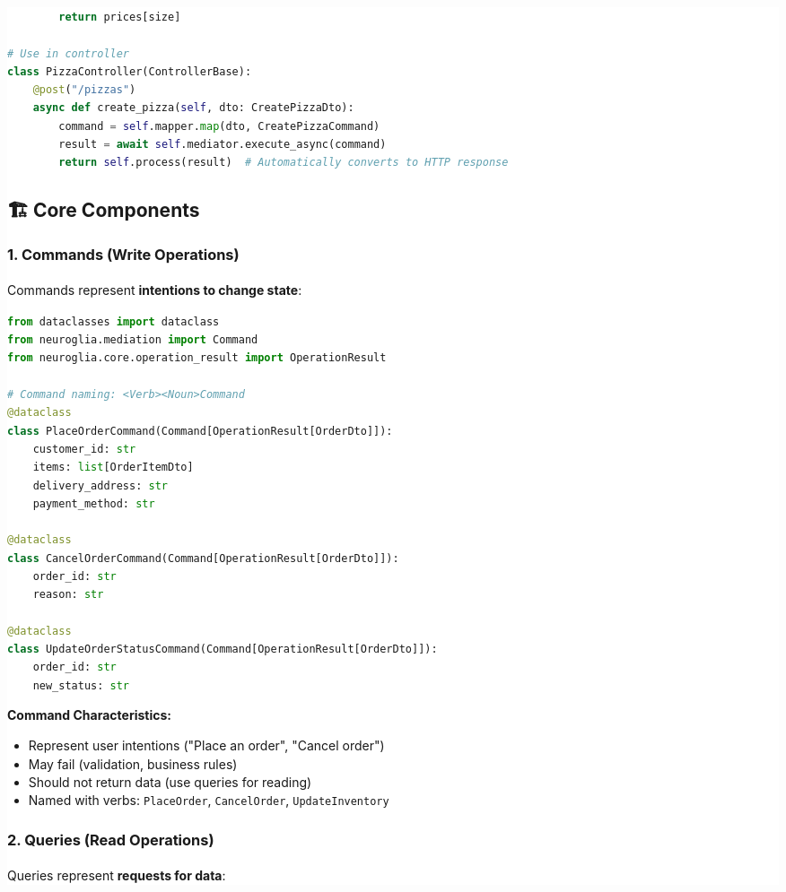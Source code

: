 ```python
        return prices[size]

# Use in controller
class PizzaController(ControllerBase):
    @post("/pizzas")
    async def create_pizza(self, dto: CreatePizzaDto):
        command = self.mapper.map(dto, CreatePizzaCommand)
        result = await self.mediator.execute_async(command)
        return self.process(result)  # Automatically converts to HTTP response
```

## 🏗️ Core Components

### 1. Commands (Write Operations)

Commands represent **intentions to change state**:

```python
from dataclasses import dataclass
from neuroglia.mediation import Command
from neuroglia.core.operation_result import OperationResult

# Command naming: <Verb><Noun>Command
@dataclass
class PlaceOrderCommand(Command[OperationResult[OrderDto]]):
    customer_id: str
    items: list[OrderItemDto]
    delivery_address: str
    payment_method: str

@dataclass
class CancelOrderCommand(Command[OperationResult[OrderDto]]):
    order_id: str
    reason: str

@dataclass
class UpdateOrderStatusCommand(Command[OperationResult[OrderDto]]):
    order_id: str
    new_status: str
```

**Command Characteristics:**

- Represent user intentions ("Place an order", "Cancel order")
- May fail (validation, business rules)
- Should not return data (use queries for reading)
- Named with verbs: `PlaceOrder`, `CancelOrder`, `UpdateInventory`

### 2. Queries (Read Operations)

Queries represent **requests for data**:
